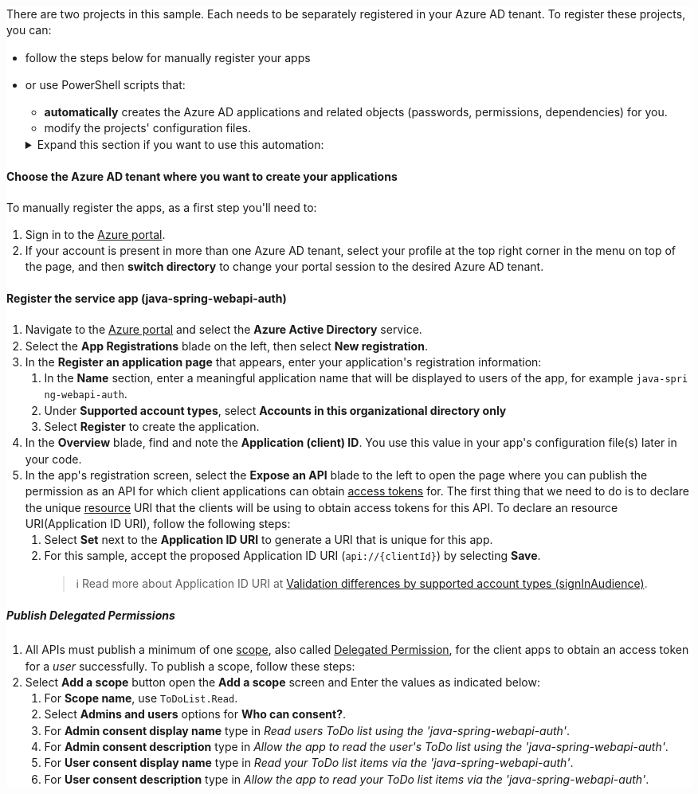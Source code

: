 There are two projects in this sample. Each needs to be separately registered in your Azure AD tenant. To register these projects, you can:

- follow the steps below for manually register your apps
- or use PowerShell scripts that:
  - **automatically** creates the Azure AD applications and related objects (passwords, permissions, dependencies) for you.
  - modify the projects' configuration files.

  <details><summary>Expand this section if you want to use this automation:</summary></details>

#### Choose the Azure AD tenant where you want to create your applications

To manually register the apps, as a first step you'll need to:

1. Sign in to the [Azure portal](https://portal.azure.com).
1. If your account is present in more than one Azure AD tenant, select your profile at the top right corner in the menu on top of the page, and then **switch directory** to change your portal session to the desired Azure AD tenant.

#### Register the service app (java-spring-webapi-auth)

1. Navigate to the [Azure portal](https://portal.azure.com) and select the **Azure Active Directory** service.
1. Select the **App Registrations** blade on the left, then select **New registration**.
1. In the **Register an application page** that appears, enter your application's registration information:
    1. In the **Name** section, enter a meaningful application name that will be displayed to users of the app, for example `java-spring-webapi-auth`.
    1. Under **Supported account types**, select **Accounts in this organizational directory only**
    1. Select **Register** to create the application.
1. In the **Overview** blade, find and note the **Application (client) ID**. You use this value in your app's configuration file(s) later in your code.
1. In the app's registration screen, select the **Expose an API** blade to the left to open the page where you can publish the permission as an API for which client applications can obtain [access tokens](https://aka.ms/access-tokens) for. The first thing that we need to do is to declare the unique [resource](https://docs.microsoft.com/azure/active-directory/develop/v2-oauth2-auth-code-flow) URI that the clients will be using to obtain access tokens for this API. To declare an resource URI(Application ID URI), follow the following steps:
    1. Select **Set** next to the **Application ID URI** to generate a URI that is unique for this app.
    1. For this sample, accept the proposed Application ID URI (`api://{clientId}`) by selecting **Save**.
        > :information_source: Read more about Application ID URI at [Validation differences by supported account types (signInAudience)](https://docs.microsoft.com/azure/active-directory/develop/supported-accounts-validation).
    
##### Publish Delegated Permissions

1. All APIs must publish a minimum of one [scope](https://docs.microsoft.com/azure/active-directory/develop/v2-oauth2-auth-code-flow#request-an-authorization-code), also called [Delegated Permission](https://docs.microsoft.com/azure/active-directory/develop/v2-permissions-and-consent#permission-types), for the client apps to obtain an access token for a *user* successfully. To publish a scope, follow these steps:
1. Select **Add a scope** button open the **Add a scope** screen and Enter the values as indicated below:
    1. For **Scope name**, use `ToDoList.Read`.
    1. Select **Admins and users** options for **Who can consent?**.
    1. For **Admin consent display name** type in *Read users ToDo list using the 'java-spring-webapi-auth'*.
    1. For **Admin consent description** type in *Allow the app to read the user's ToDo list using the 'java-spring-webapi-auth'*.
    1. For **User consent display name** type in *Read your ToDo list items via the 'java-spring-webapi-auth'*.
    1. For **User consent description** type in *Allow the app to read your ToDo list items via the 'java-spring-webapi-auth'*.